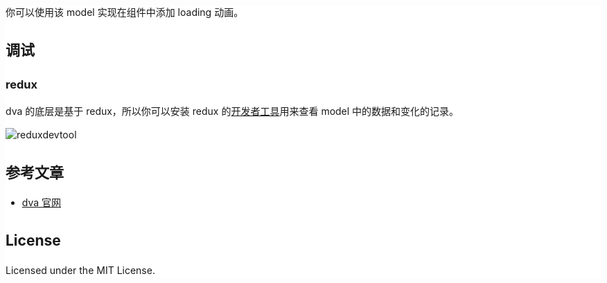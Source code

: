 你可以使用该 model 实现在组件中添加 loading 动画。

## 调试

### redux

dva 的底层是基于 redux，所以你可以安装 redux 的[开发者工具](https://chrome.google.com/webstore/detail/redux-devtools/lmhkpmbekcpmknklioeibfkpmmfibljd?hl=zh-CN)用来查看 model 中的数据和变化的记录。

![reduxdevtool](https://lh3.googleusercontent.com/wfhSnnYEQc3TCXbRTpTloa-XZesgDt0xAogzGoLF1BUCU04aYhdwAjueJYTtDxfRiqjUfC539g=w640-h400-e365)

## 参考文章

- [dva 官网](https://dvajs.com/)

## License

Licensed under the MIT License.
